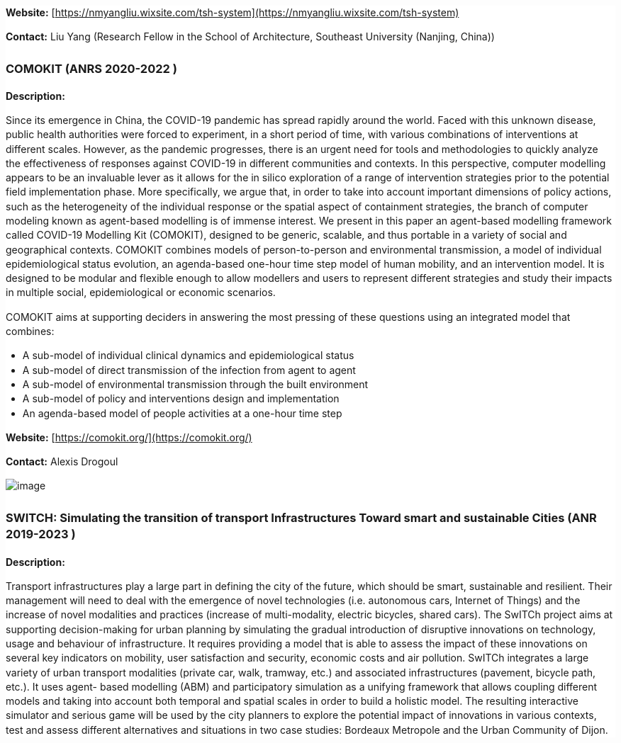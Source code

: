 **Website:** [https://nmyangliu.wixsite.com/tsh-system](https://nmyangliu.wixsite.com/tsh-system)

**Contact:** Liu Yang (Research Fellow in the School of Architecture, Southeast University (Nanjing, China))

### COMOKIT (ANRS 2020-2022 )

**Description:**

Since its emergence in China, the COVID-19 pandemic has spread rapidly around the world. Faced with this unknown disease, public health authorities were forced to experiment, in a short period of time, with various combinations of interventions at different scales. However, as the pandemic progresses, there is an urgent need for tools and methodologies to quickly analyze the effectiveness of responses against COVID-19 in different communities and contexts. In this perspective, computer modelling appears to be an invaluable lever as it allows for the in silico exploration of a range of intervention strategies prior to the potential field implementation phase. More specifically, we argue that, in order to take into account important dimensions of policy actions, such as the heterogeneity of the individual response or the spatial aspect of containment strategies, the branch of computer modeling known as agent-based modelling is of immense interest. We present in this paper an agent-based modelling framework called COVID-19 Modelling Kit (COMOKIT), designed to be generic, scalable, and thus portable in a variety of social and geographical contexts. COMOKIT combines models of person-to-person and environmental transmission, a model of individual epidemiological status evolution, an agenda-based one-hour time step model of human mobility, and an intervention model. It is designed to be modular and flexible enough to allow modellers and users to represent different strategies and study their impacts in multiple social, epidemiological or economic scenarios. 

COMOKIT aims at supporting deciders in answering the most pressing of these questions using an integrated model that combines:
* A sub-model of individual clinical dynamics and epidemiological status
* A sub-model of direct transmission of the infection from agent to agent
* A sub-model of environmental transmission through the built environment
* A sub-model of policy and interventions design and implementation
* An agenda-based model of people activities at a one-hour time step

**Website:** [https://comokit.org/](https://comokit.org/)

**Contact:** Alexis Drogoul

![image](https://github.com/user-attachments/assets/40ab9560-b3f4-4289-8845-ec691b7176cb)

### SWITCH: Simulating the transition of transport Infrastructures Toward smart and sustainable Cities (ANR 2019-2023 )

**Description:**

Transport infrastructures play a large part in defining the city of the future, which should be smart, sustainable and resilient. Their management will need to deal with the emergence of novel technologies (i.e. autonomous cars, Internet of Things) and the increase of novel modalities and practices (increase of multi-modality, electric bicycles, shared cars). The SwITCh project aims at supporting decision-making for urban planning by simulating the gradual introduction of disruptive innovations on technology, usage and behaviour of infrastructure. It requires providing a model that is able to assess the impact of these innovations on several key indicators on mobility, user satisfaction and security, economic costs and air pollution. SwITCh integrates a large variety of urban transport modalities (private car, walk, tramway, etc.) and associated infrastructures (pavement, bicycle path, etc.). It uses agent- based modelling (ABM) and participatory simulation as a unifying framework that allows coupling different models and taking into account both temporal and spatial scales in order to build a holistic model. The resulting interactive simulator and serious game will be used by the city planners to explore the potential impact of innovations in various contexts, test and assess different alternatives and situations in two case studies: Bordeaux Metropole and the Urban Community of Dijon. 
